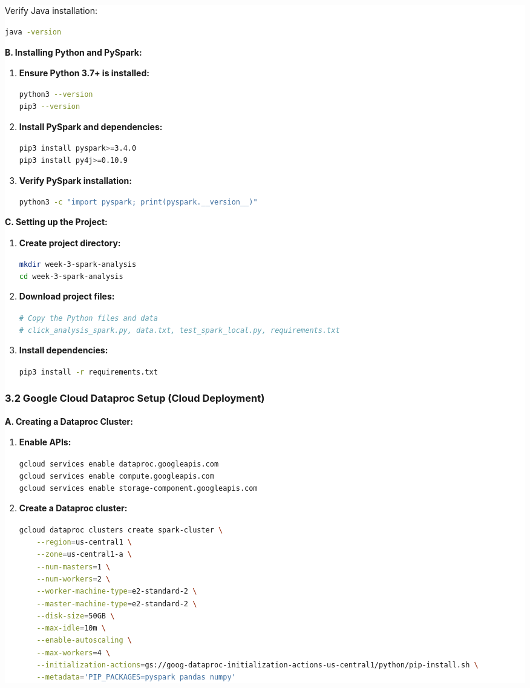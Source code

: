 Verify Java installation:
```bash
java -version
```

**B. Installing Python and PySpark:**

1. **Ensure Python 3.7+ is installed:**
   ```bash
   python3 --version
   pip3 --version
   ```

2. **Install PySpark and dependencies:**
   ```bash
   pip3 install pyspark>=3.4.0
   pip3 install py4j>=0.10.9
   ```

3. **Verify PySpark installation:**
   ```bash
   python3 -c "import pyspark; print(pyspark.__version__)"
   ```

**C. Setting up the Project:**

1. **Create project directory:**
   ```bash
   mkdir week-3-spark-analysis
   cd week-3-spark-analysis
   ```

2. **Download project files:**
   ```bash
   # Copy the Python files and data
   # click_analysis_spark.py, data.txt, test_spark_local.py, requirements.txt
   ```

3. **Install dependencies:**
   ```bash
   pip3 install -r requirements.txt
   ```

### 3.2 Google Cloud Dataproc Setup (Cloud Deployment)

**A. Creating a Dataproc Cluster:**

1. **Enable APIs:**
   ```bash
   gcloud services enable dataproc.googleapis.com
   gcloud services enable compute.googleapis.com
   gcloud services enable storage-component.googleapis.com
   ```

2. **Create a Dataproc cluster:**
   ```bash
   gcloud dataproc clusters create spark-cluster \
       --region=us-central1 \
       --zone=us-central1-a \
       --num-masters=1 \
       --num-workers=2 \
       --worker-machine-type=e2-standard-2 \
       --master-machine-type=e2-standard-2 \
       --disk-size=50GB \
       --max-idle=10m \
       --enable-autoscaling \
       --max-workers=4 \
       --initialization-actions=gs://goog-dataproc-initialization-actions-us-central1/python/pip-install.sh \
       --metadata='PIP_PACKAGES=pyspark pandas numpy'
   ```
